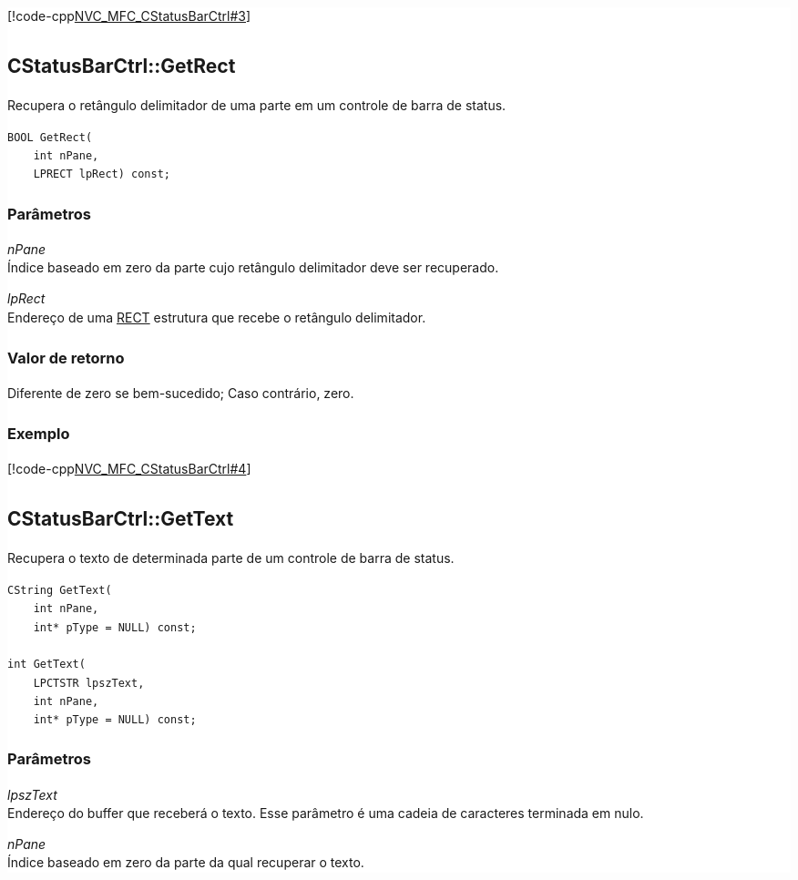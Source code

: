 [!code-cpp[NVC_MFC_CStatusBarCtrl#3](../../mfc/reference/codesnippet/cpp/cstatusbarctrl-class_5.cpp)]

##  <a name="getrect"></a>  CStatusBarCtrl::GetRect

Recupera o retângulo delimitador de uma parte em um controle de barra de status.

```
BOOL GetRect(
    int nPane,
    LPRECT lpRect) const;
```

### <a name="parameters"></a>Parâmetros

*nPane*<br/>
Índice baseado em zero da parte cujo retângulo delimitador deve ser recuperado.

*lpRect*<br/>
Endereço de uma [RECT](https://msdn.microsoft.com/library/windows/desktop/dd162897) estrutura que recebe o retângulo delimitador.

### <a name="return-value"></a>Valor de retorno

Diferente de zero se bem-sucedido; Caso contrário, zero.

### <a name="example"></a>Exemplo

[!code-cpp[NVC_MFC_CStatusBarCtrl#4](../../mfc/reference/codesnippet/cpp/cstatusbarctrl-class_6.cpp)]

##  <a name="gettext"></a>  CStatusBarCtrl::GetText

Recupera o texto de determinada parte de um controle de barra de status.

```
CString GetText(
    int nPane,
    int* pType = NULL) const;

int GetText(
    LPCTSTR lpszText,
    int nPane,
    int* pType = NULL) const;
```

### <a name="parameters"></a>Parâmetros

*lpszText*<br/>
Endereço do buffer que receberá o texto. Esse parâmetro é uma cadeia de caracteres terminada em nulo.

*nPane*<br/>
Índice baseado em zero da parte da qual recuperar o texto.
